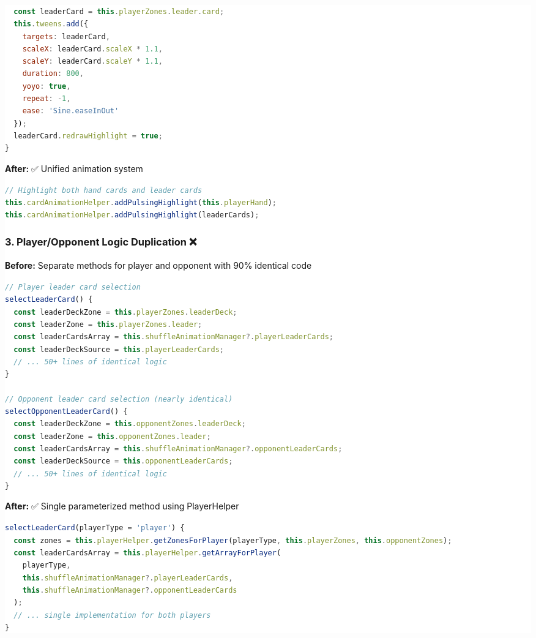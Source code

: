 ```javascript
  const leaderCard = this.playerZones.leader.card;
  this.tweens.add({
    targets: leaderCard,
    scaleX: leaderCard.scaleX * 1.1,
    scaleY: leaderCard.scaleY * 1.1,
    duration: 800,
    yoyo: true,
    repeat: -1,
    ease: 'Sine.easeInOut'
  });
  leaderCard.redrawHighlight = true;
}
```

**After:** ✅ Unified animation system
```javascript
// Highlight both hand cards and leader cards
this.cardAnimationHelper.addPulsingHighlight(this.playerHand);
this.cardAnimationHelper.addPulsingHighlight(leaderCards);
```

### 3. **Player/Opponent Logic Duplication** ❌
**Before:** Separate methods for player and opponent with 90% identical code
```javascript
// Player leader card selection
selectLeaderCard() {
  const leaderDeckZone = this.playerZones.leaderDeck;
  const leaderZone = this.playerZones.leader;
  const leaderCardsArray = this.shuffleAnimationManager?.playerLeaderCards;
  const leaderDeckSource = this.playerLeaderCards;
  // ... 50+ lines of identical logic
}

// Opponent leader card selection (nearly identical)
selectOpponentLeaderCard() {
  const leaderDeckZone = this.opponentZones.leaderDeck;
  const leaderZone = this.opponentZones.leader;
  const leaderCardsArray = this.shuffleAnimationManager?.opponentLeaderCards;
  const leaderDeckSource = this.opponentLeaderCards;
  // ... 50+ lines of identical logic
}
```

**After:** ✅ Single parameterized method using PlayerHelper
```javascript
selectLeaderCard(playerType = 'player') {
  const zones = this.playerHelper.getZonesForPlayer(playerType, this.playerZones, this.opponentZones);
  const leaderCardsArray = this.playerHelper.getArrayForPlayer(
    playerType,
    this.shuffleAnimationManager?.playerLeaderCards,
    this.shuffleAnimationManager?.opponentLeaderCards
  );
  // ... single implementation for both players
}
```
